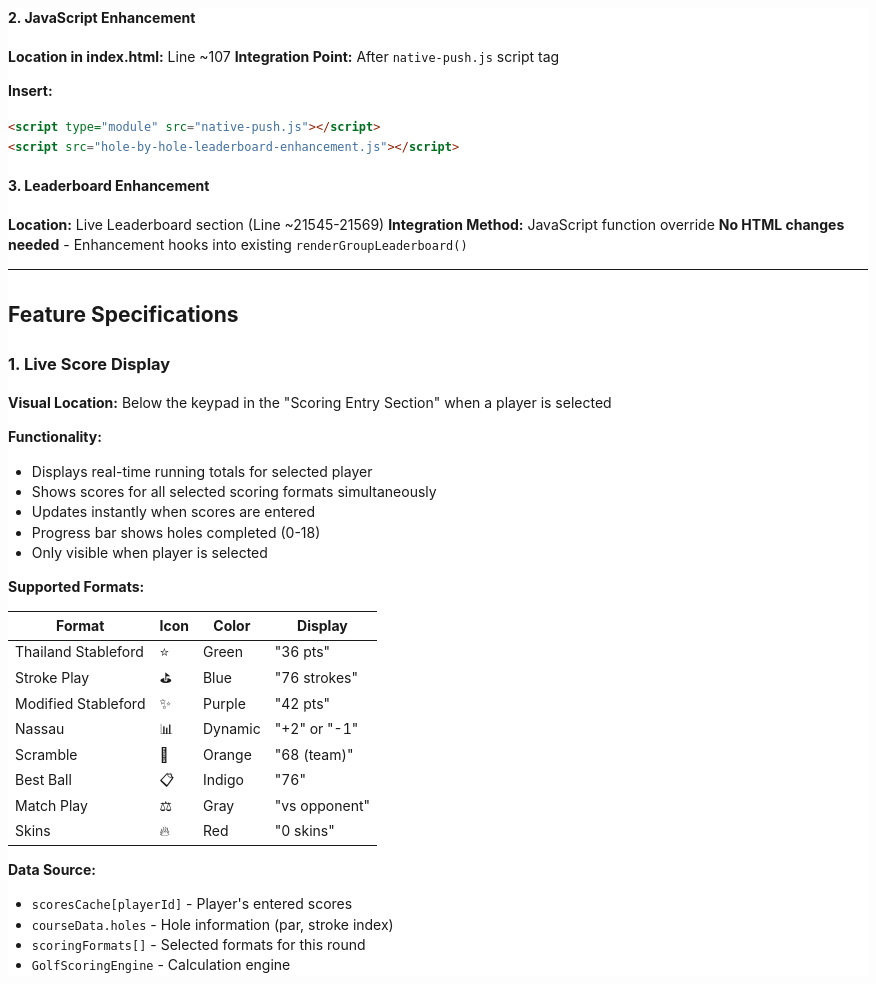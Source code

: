 #### 2. JavaScript Enhancement

**Location in index.html:** Line ~107
**Integration Point:** After `native-push.js` script tag

**Insert:**
```html
<script type="module" src="native-push.js"></script>
<script src="hole-by-hole-leaderboard-enhancement.js"></script>
```

#### 3. Leaderboard Enhancement

**Location:** Live Leaderboard section (Line ~21545-21569)
**Integration Method:** JavaScript function override
**No HTML changes needed** - Enhancement hooks into existing `renderGroupLeaderboard()`

---

## Feature Specifications

### 1. Live Score Display

**Visual Location:**
Below the keypad in the "Scoring Entry Section" when a player is selected

**Functionality:**
- Displays real-time running totals for selected player
- Shows scores for all selected scoring formats simultaneously
- Updates instantly when scores are entered
- Progress bar shows holes completed (0-18)
- Only visible when player is selected

**Supported Formats:**

| Format | Icon | Color | Display |
|--------|------|-------|---------|
| Thailand Stableford | ⭐ | Green | "36 pts" |
| Stroke Play | ⛳ | Blue | "76 strokes" |
| Modified Stableford | ✨ | Purple | "42 pts" |
| Nassau | 📊 | Dynamic | "+2" or "-1" |
| Scramble | 👥 | Orange | "68 (team)" |
| Best Ball | 📋 | Indigo | "76" |
| Match Play | ⚖️ | Gray | "vs opponent" |
| Skins | 🔥 | Red | "0 skins" |

**Data Source:**
- `scoresCache[playerId]` - Player's entered scores
- `courseData.holes` - Hole information (par, stroke index)
- `scoringFormats[]` - Selected formats for this round
- `GolfScoringEngine` - Calculation engine
